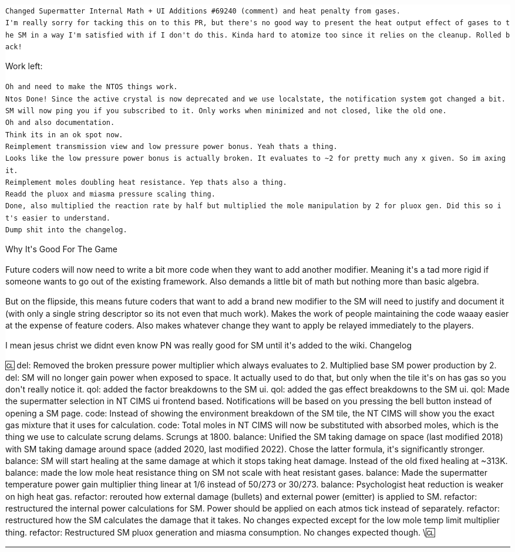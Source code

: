     Changed Supermatter Internal Math + UI Additions #69240 (comment) and heat penalty from gases.
    I'm really sorry for tacking this on to this PR, but there's no good way to present the heat output effect of gases to the SM in a way I'm satisfied with if I don't do this. Kinda hard to atomize too since it relies on the cleanup. Rolled back!

Work left:

    Oh and need to make the NTOS things work.
    Ntos Done! Since the active crystal is now deprecated and we use localstate, the notification system got changed a bit. SM will now ping you if you subscribed to it. Only works when minimized and not closed, like the old one.
    Oh and also documentation.
    Think its in an ok spot now.
    Reimplement transmission view and low pressure power bonus. Yeah thats a thing.
    Looks like the low pressure power bonus is actually broken. It evaluates to ~2 for pretty much any x given. So im axing it.
    Reimplement moles doubling heat resistance. Yep thats also a thing.
    Readd the pluox and miasma pressure scaling thing.
    Done, also multiplied the reaction rate by half but multiplied the mole manipulation by 2 for pluox gen. Did this so it's easier to understand.
    Dump shit into the changelog.

Why It's Good For The Game

Future coders will now need to write a bit more code when they want to add another modifier. Meaning it's a tad more rigid if someone wants to go out of the existing framework. Also demands a little bit of math but nothing more than basic algebra.

But on the flipside, this means future coders that want to add a brand new modifier to the SM will need to justify and document it (with only a single string descriptor so its not even that much work). Makes the work of people maintaining the code waaay easier at the expense of feature coders. Also makes whatever change they want to apply be relayed immediately to the players.

I mean jesus christ we didnt even know PN was really good for SM until it's added to the wiki.
Changelog

🆑
del: Removed the broken pressure power multiplier which always evaluates to 2. Multiplied base SM power production by 2.
del: SM will no longer gain power when exposed to space. It actually used to do that, but only when the tile it's on has gas so you don't really notice it.
qol: added the factor breakdowns to the SM ui.
qol: added the gas effect breakdowns to the SM ui.
qol: Made the supermatter selection in NT CIMS ui frontend based. Notifications will be based on you pressing the bell button instead of opening a SM page.
code: Instead of showing the environment breakdown of the SM tile, the NT CIMS will show you the exact gas mixture that it uses for calculation.
code: Total moles in NT CIMS will now be substituted with absorbed moles, which is the thing we use to calculate scrung delams. Scrungs at 1800.
balance: Unified the SM taking damage on space (last modified 2018) with SM taking damage around space (added 2020, last modified 2022). Chose the latter formula, it's significantly stronger.
balance: SM will start healing at the same damage at which it stops taking heat damage. Instead of the old fixed healing at ~313K.
balance: made the low mole heat resistance thing on SM not scale with heat resistant gases.
balance: Made the supermatter temperature power gain multiplier thing linear at 1/6 instead of 50/273 or 30/273.
balance: Psychologist heat reduction is weaker on high heat gas.
refactor: rerouted how external damage (bullets) and external power (emitter) is applied to SM.
refactor: restructured the internal power calculations for SM. Power should be applied on each atmos tick instead of separately.
refactor: restructured how the SM calculates the damage that it takes. No changes expected except for the low mole temp limit multiplier thing.
refactor: Restructured SM pluox generation and miasma consumption. No changes expected though.
\🆑

---